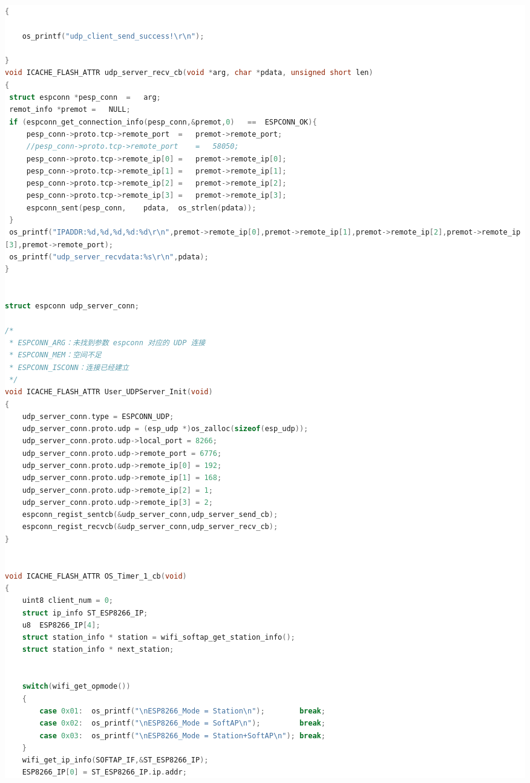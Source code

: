 ``` cpp
{

	os_printf("udp_client_send_success!\r\n");

}
void ICACHE_FLASH_ATTR udp_server_recv_cb(void *arg, char *pdata, unsigned short len)
{
 struct	espconn	*pesp_conn	=	arg;
 remot_info	*premot	=	NULL;
 if	(espconn_get_connection_info(pesp_conn,&premot,0)	==	ESPCONN_OK){
	 pesp_conn->proto.tcp->remote_port	=	premot->remote_port;
	 //pesp_conn->proto.tcp->remote_port	=	58050;
	 pesp_conn->proto.tcp->remote_ip[0]	=	premot->remote_ip[0];
	 pesp_conn->proto.tcp->remote_ip[1]	=	premot->remote_ip[1];
	 pesp_conn->proto.tcp->remote_ip[2]	=	premot->remote_ip[2];
	 pesp_conn->proto.tcp->remote_ip[3]	=	premot->remote_ip[3];
	 espconn_sent(pesp_conn,	pdata,	os_strlen(pdata));
 }
 os_printf("IPADDR:%d,%d,%d,%d:%d\r\n",premot->remote_ip[0],premot->remote_ip[1],premot->remote_ip[2],premot->remote_ip[3],premot->remote_port);
 os_printf("udp_server_recvdata:%s\r\n",pdata);
}


struct espconn udp_server_conn;

/*
 * ESPCONN_ARG：未找到参数 espconn 对应的 UDP 连接
 * ESPCONN_MEM：空间不足
 * ESPCONN_ISCONN：连接已经建立
 */
void ICACHE_FLASH_ATTR User_UDPServer_Init(void)
{
	udp_server_conn.type = ESPCONN_UDP;
	udp_server_conn.proto.udp = (esp_udp *)os_zalloc(sizeof(esp_udp));
	udp_server_conn.proto.udp->local_port = 8266;
	udp_server_conn.proto.udp->remote_port = 6776;
	udp_server_conn.proto.udp->remote_ip[0] = 192;
	udp_server_conn.proto.udp->remote_ip[1] = 168;
	udp_server_conn.proto.udp->remote_ip[2] = 1;
	udp_server_conn.proto.udp->remote_ip[3] = 2;
	espconn_regist_sentcb(&udp_server_conn,udp_server_send_cb);
	espconn_regist_recvcb(&udp_server_conn,udp_server_recv_cb);
}


void ICACHE_FLASH_ATTR OS_Timer_1_cb(void)
{
	uint8 client_num = 0;
	struct ip_info ST_ESP8266_IP;
	u8  ESP8266_IP[4];
	struct station_info * station = wifi_softap_get_station_info();
	struct station_info * next_station;


	switch(wifi_get_opmode())
	{
		case 0x01:	os_printf("\nESP8266_Mode = Station\n");		break;
		case 0x02:	os_printf("\nESP8266_Mode = SoftAP\n");			break;
		case 0x03:	os_printf("\nESP8266_Mode = Station+SoftAP\n");	break;
	}
	wifi_get_ip_info(SOFTAP_IF,&ST_ESP8266_IP);
	ESP8266_IP[0] = ST_ESP8266_IP.ip.addr;
```